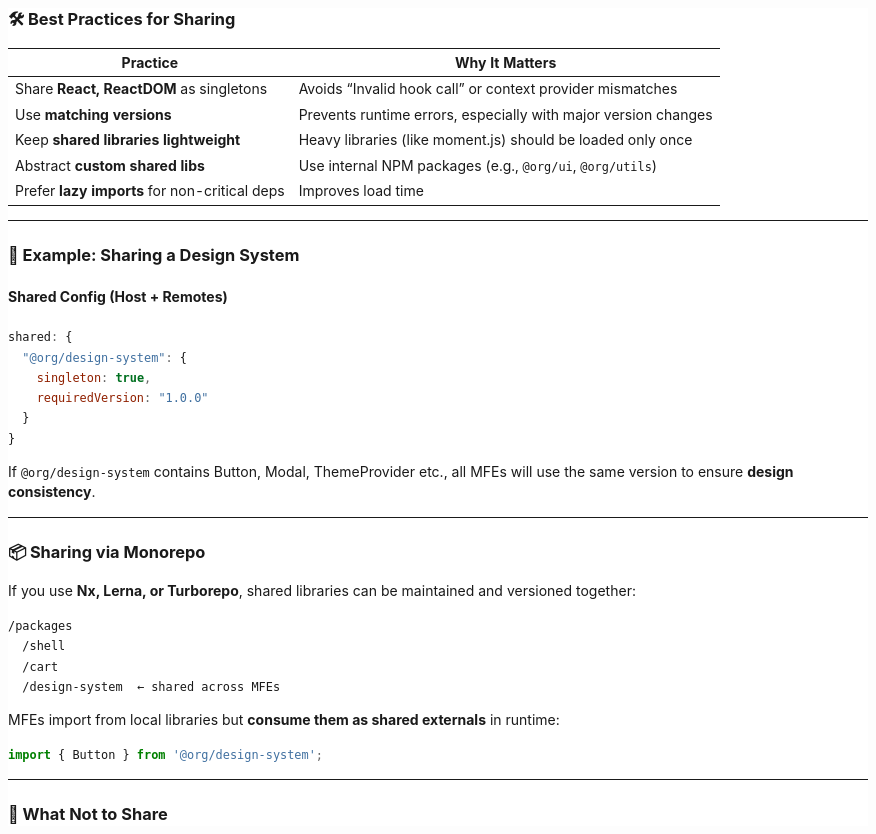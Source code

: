 
### 🛠️ Best Practices for Sharing

| Practice                                      | Why It Matters                                                 |
| --------------------------------------------- | -------------------------------------------------------------- |
| Share **React, ReactDOM** as singletons       | Avoids “Invalid hook call” or context provider mismatches      |
| Use **matching versions**                     | Prevents runtime errors, especially with major version changes |
| Keep **shared libraries lightweight**         | Heavy libraries (like moment.js) should be loaded only once    |
| Abstract **custom shared libs**               | Use internal NPM packages (e.g., `@org/ui`, `@org/utils`)      |
| Prefer **lazy imports** for non-critical deps | Improves load time                                             |

---

### 🧪 Example: Sharing a Design System

#### Shared Config (Host + Remotes)

```js
shared: {
  "@org/design-system": {
    singleton: true,
    requiredVersion: "1.0.0"
  }
}
```

If `@org/design-system` contains Button, Modal, ThemeProvider etc., all MFEs will use the same version to ensure **design consistency**.

---

### 📦 Sharing via Monorepo

If you use **Nx, Lerna, or Turborepo**, shared libraries can be maintained and versioned together:

```bash
/packages
  /shell
  /cart
  /design-system  ← shared across MFEs
```

MFEs import from local libraries but **consume them as shared externals** in runtime:

```js
import { Button } from '@org/design-system';
```

---

### 🚫 What Not to Share
